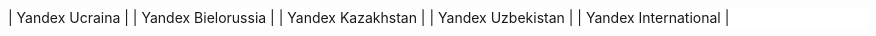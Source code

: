 | Yandex Ucraina |
| Yandex Bielorussia |
| Yandex Kazakhstan |
| Yandex Uzbekistan |
| Yandex International |
